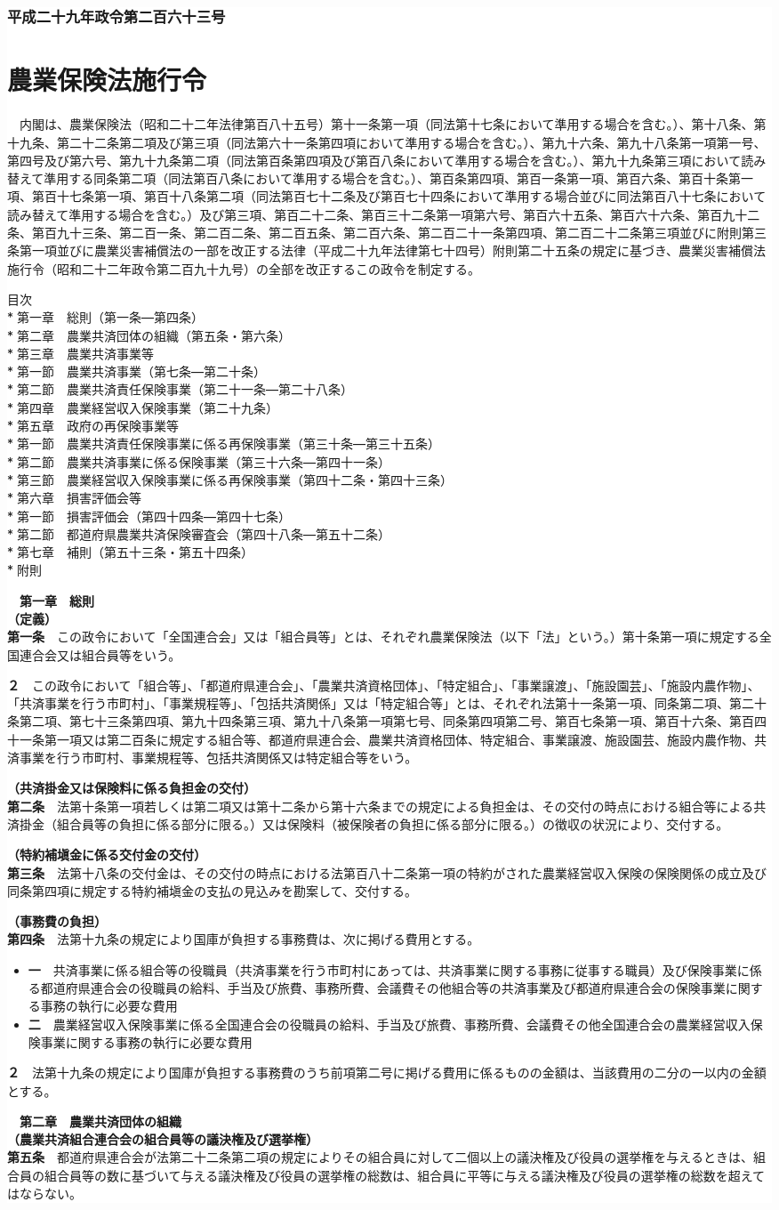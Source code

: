 ### 平成二十九年政令第二百六十三号  
# 農業保険法施行令  
　内閣は、農業保険法（昭和二十二年法律第百八十五号）第十一条第一項（同法第十七条において準用する場合を含む。）、第十八条、第十九条、第二十二条第二項及び第三項（同法第六十一条第四項において準用する場合を含む。）、第九十六条、第九十八条第一項第一号、第四号及び第六号、第九十九条第二項（同法第百条第四項及び第百八条において準用する場合を含む。）、第九十九条第三項において読み替えて準用する同条第二項（同法第百八条において準用する場合を含む。）、第百条第四項、第百一条第一項、第百六条、第百十条第一項、第百十七条第一項、第百十八条第二項（同法第百七十二条及び第百七十四条において準用する場合並びに同法第百八十七条において読み替えて準用する場合を含む。）及び第三項、第百二十二条、第百三十二条第一項第六号、第百六十五条、第百六十六条、第百九十二条、第百九十三条、第二百一条、第二百二条、第二百五条、第二百六条、第二百二十一条第四項、第二百二十二条第三項並びに附則第三条第一項並びに農業災害補償法の一部を改正する法律（平成二十九年法律第七十四号）附則第二十五条の規定に基づき、農業災害補償法施行令（昭和二十二年政令第二百九十九号）の全部を改正するこの政令を制定する。  
  
目次  
	* 第一章　総則（第一条―第四条）  
	* 第二章　農業共済団体の組織（第五条・第六条）  
	* 第三章　農業共済事業等  
		* 第一節　農業共済事業（第七条―第二十条）  
		* 第二節　農業共済責任保険事業（第二十一条―第二十八条）  
	* 第四章　農業経営収入保険事業（第二十九条）  
	* 第五章　政府の再保険事業等  
		* 第一節　農業共済責任保険事業に係る再保険事業（第三十条―第三十五条）  
		* 第二節　農業共済事業に係る保険事業（第三十六条―第四十一条）  
		* 第三節　農業経営収入保険事業に係る再保険事業（第四十二条・第四十三条）  
	* 第六章　損害評価会等  
		* 第一節　損害評価会（第四十四条―第四十七条）  
		* 第二節　都道府県農業共済保険審査会（第四十八条―第五十二条）  
	* 第七章　補則（第五十三条・第五十四条）  
	* 附則  
  
&emsp;**第一章　総則**  
**（定義）**  
**第一条**　この政令において「全国連合会」又は「組合員等」とは、それぞれ農業保険法（以下「法」という。）第十条第一項に規定する全国連合会又は組合員等をいう。  
  
**２**　この政令において「組合等」、「都道府県連合会」、「農業共済資格団体」、「特定組合」、「事業譲渡」、「施設園芸」、「施設内農作物」、「共済事業を行う市町村」、「事業規程等」、「包括共済関係」又は「特定組合等」とは、それぞれ法第十一条第一項、同条第二項、第二十条第二項、第七十三条第四項、第九十四条第三項、第九十八条第一項第七号、同条第四項第二号、第百七条第一項、第百十六条、第百四十一条第一項又は第二百条に規定する組合等、都道府県連合会、農業共済資格団体、特定組合、事業譲渡、施設園芸、施設内農作物、共済事業を行う市町村、事業規程等、包括共済関係又は特定組合等をいう。  
  
**（共済掛金又は保険料に係る負担金の交付）**  
**第二条**　法第十条第一項若しくは第二項又は第十二条から第十六条までの規定による負担金は、その交付の時点における組合等による共済掛金（組合員等の負担に係る部分に限る。）又は保険料（被保険者の負担に係る部分に限る。）の徴収の状況により、交付する。  
  
**（特約補塡金に係る交付金の交付）**  
**第三条**　法第十八条の交付金は、その交付の時点における法第百八十二条第一項の特約がされた農業経営収入保険の保険関係の成立及び同条第四項に規定する特約補塡金の支払の見込みを勘案して、交付する。  
  
**（事務費の負担）**  
**第四条**　法第十九条の規定により国庫が負担する事務費は、次に掲げる費用とする。  
* **一**　共済事業に係る組合等の役職員（共済事業を行う市町村にあっては、共済事業に関する事務に従事する職員）及び保険事業に係る都道府県連合会の役職員の給料、手当及び旅費、事務所費、会議費その他組合等の共済事業及び都道府県連合会の保険事業に関する事務の執行に必要な費用  
* **二**　農業経営収入保険事業に係る全国連合会の役職員の給料、手当及び旅費、事務所費、会議費その他全国連合会の農業経営収入保険事業に関する事務の執行に必要な費用  
  
**２**　法第十九条の規定により国庫が負担する事務費のうち前項第二号に掲げる費用に係るものの金額は、当該費用の二分の一以内の金額とする。  
  
&emsp;**第二章　農業共済団体の組織**  
**（農業共済組合連合会の組合員等の議決権及び選挙権）**  
**第五条**　都道府県連合会が法第二十二条第二項の規定によりその組合員に対して二個以上の議決権及び役員の選挙権を与えるときは、組合員の組合員等の数に基づいて与える議決権及び役員の選挙権の総数は、組合員に平等に与える議決権及び役員の選挙権の総数を超えてはならない。  
  